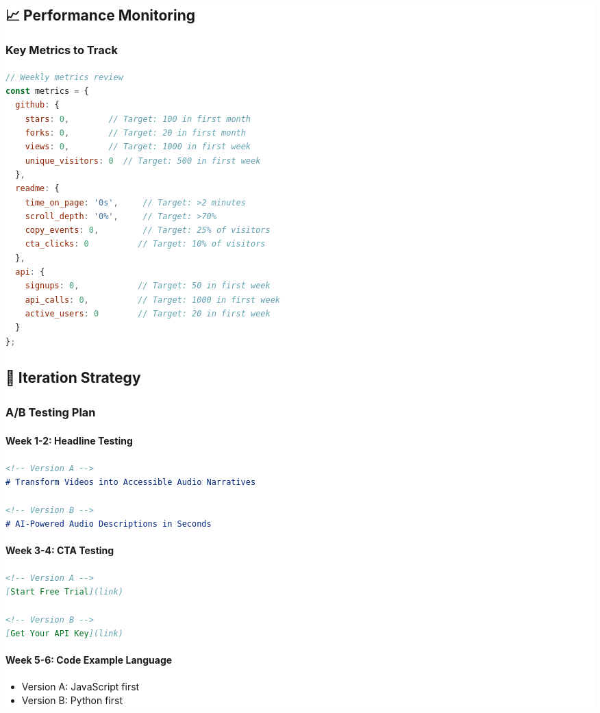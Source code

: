 ## 📈 Performance Monitoring

### Key Metrics to Track

```javascript
// Weekly metrics review
const metrics = {
  github: {
    stars: 0,        // Target: 100 in first month
    forks: 0,        // Target: 20 in first month
    views: 0,        // Target: 1000 in first week
    unique_visitors: 0  // Target: 500 in first week
  },
  readme: {
    time_on_page: '0s',     // Target: >2 minutes
    scroll_depth: '0%',     // Target: >70%
    copy_events: 0,         // Target: 25% of visitors
    cta_clicks: 0          // Target: 10% of visitors
  },
  api: {
    signups: 0,            // Target: 50 in first week
    api_calls: 0,          // Target: 1000 in first week
    active_users: 0        // Target: 20 in first week
  }
};
```

## 🔄 Iteration Strategy

### A/B Testing Plan

#### Week 1-2: Headline Testing
```markdown
<!-- Version A -->
# Transform Videos into Accessible Audio Narratives

<!-- Version B -->
# AI-Powered Audio Descriptions in Seconds
```

#### Week 3-4: CTA Testing
```markdown
<!-- Version A -->
[Start Free Trial](link)

<!-- Version B -->
[Get Your API Key](link)
```

#### Week 5-6: Code Example Language
- Version A: JavaScript first
- Version B: Python first
